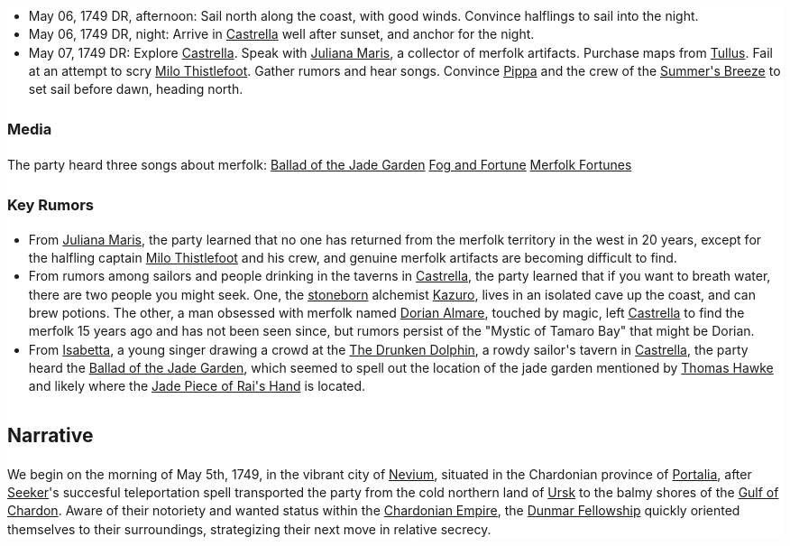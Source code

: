 - May 06, 1749 DR, afternoon: Sail north along the coast, with good winds. Convince halflings to sail into the night.
- May 06, 1749 DR, night: Arrive in [Castrella](<../../../gazetteer/west-coast/chardonian-empire/apporia/castrella.md>) well after sunset, and anchor for the night.
- May 07, 1749 DR: Explore [Castrella](<../../../gazetteer/west-coast/chardonian-empire/apporia/castrella.md>). Speak with [Juliana Maris](<../../../people/chardonians/juliana-maris.md>), a collector of merfolk artifacts. Purchase maps from [Tullus](<../../../people/chardonians/tullus.md>). Fail at an attempt to scry [Milo Thistlefoot](<../../../people/halflings/milo-thistlefoot.md>). Gather rumors and hear songs. Convince [Pippa](<../../../people/halflings/pippa-goodbarrow.md>) and the crew of the [Summer's Breeze](<../../../things/ships/summer-s-breeze.md>) to set sail before dawn, heading north. 
### Media
The party heard three songs about merfolk:
[Ballad of the Jade Garden](<../../../primary-sources/songs/ballad-of-the-jade-garden.md>)
[Fog and Fortune](<../../../primary-sources/songs/fog-and-fortune.md>)
[Merfolk Fortunes](<../../../primary-sources/songs/merfolk-fortunes.md>)
### Key Rumors
- From [Juliana Maris](<../../../people/chardonians/juliana-maris.md>), the party learned that no one has returned from the merfolk territory in the west in 20 years, except for the halfling captain [Milo Thistlefoot](<../../../people/halflings/milo-thistlefoot.md>) and his crew, and genuine merfolk artifacts are becoming difficult to find. 
- From rumors among sailors and people drinking in the taverns in [Castrella](<../../../gazetteer/west-coast/chardonian-empire/apporia/castrella.md>), the party learned that if you want to breath water, there are two people you might seek. One, the [stoneborn](<../../../species/children-of-the-embodied-gods/stoneborn/stoneborn.md>) alchemist [Kazuro](<../../../people/other-nonhumans/kazuro.md>), lives in an isolated cave up the coast, and can brew potions. The other, a man obsessed with merfolk named [Dorian Almare](<../../../people/chardonians/dorian-almare.md>), touched by magic, left [Castrella](<../../../gazetteer/west-coast/chardonian-empire/apporia/castrella.md>) to find the merfolk 15 years ago and has not been seen since, but rumors persist of the "Mystic of Tamaro Bay" that might be Dorian. 
- From [Isabetta](<../../../people/chardonians/isabetta.md>), a young singer drawing a crowd at the [The Drunken Dolphin](<../../../gazetteer/west-coast/chardonian-empire/apporia/the-drunken-dolphin.md>), a rowdy sailor's tavern in [Castrella](<../../../gazetteer/west-coast/chardonian-empire/apporia/castrella.md>), the party heard the [Ballad of the Jade Garden](<../../../primary-sources/songs/ballad-of-the-jade-garden.md>), which seemed to spell out the location of the jade garden mentioned by [Thomas Hawke](<../../../people/tollenders/thomas-hawke.md>) and likely where the [Jade Piece of Rai's Hand](<../treasure/gifts-and-heirlooms/jade-piece-of-rai-s-hand.md>) is located. 


## Narrative
We begin on the morning of May 5th, 1749, in the vibrant city of [Nevium](<../../../gazetteer/west-coast/chardonian-empire/apporia/nevium.md>), situated in the Chardonian province of [Portalia](<../../../gazetteer/west-coast/chardonian-empire/apporia/portalia.md>), after [Seeker](<../../../people/pcs/dunmar-fellowship/seeker.md>)'s succesful teleportation spell transported the party from the cold northern land of [Ursk](<../../../gazetteer/northern-green-sea/ursk.md>) to the balmy shores of the [Gulf of Chardon](<../../../gazetteer/west-coast/gulf-of-chardon.md>). Aware of their notoriety and wanted status within the [Chardonian Empire](<../../../gazetteer/west-coast/chardonian-empire/chardonian-empire.md>), the [Dunmar Fellowship](<../../../people/pcs/dunmar-fellowship/dunmar-fellowship.md>) quickly oriented themselves to their surroundings, strategizing their next move in relative secrecy.
